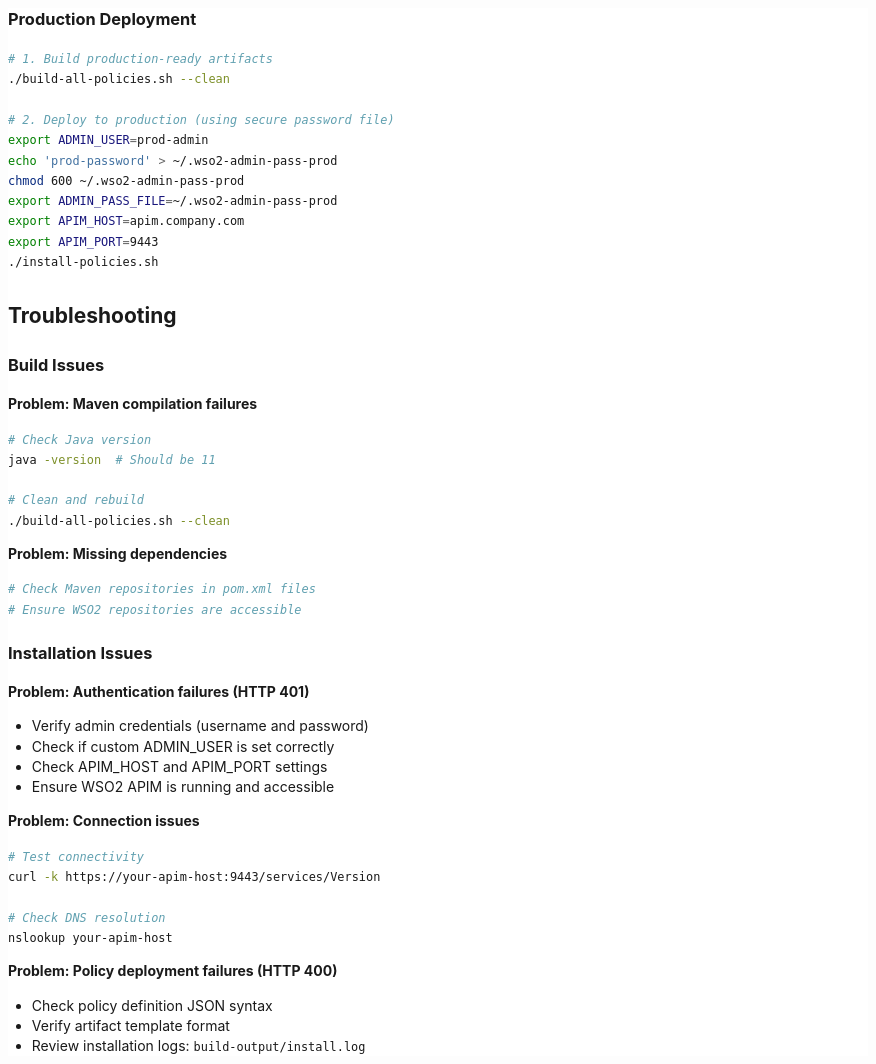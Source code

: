 ### Production Deployment
```bash
# 1. Build production-ready artifacts
./build-all-policies.sh --clean

# 2. Deploy to production (using secure password file)
export ADMIN_USER=prod-admin
echo 'prod-password' > ~/.wso2-admin-pass-prod
chmod 600 ~/.wso2-admin-pass-prod
export ADMIN_PASS_FILE=~/.wso2-admin-pass-prod
export APIM_HOST=apim.company.com
export APIM_PORT=9443
./install-policies.sh
```

## Troubleshooting

### Build Issues

**Problem: Maven compilation failures**
```bash
# Check Java version
java -version  # Should be 11

# Clean and rebuild
./build-all-policies.sh --clean
```

**Problem: Missing dependencies**
```bash
# Check Maven repositories in pom.xml files
# Ensure WSO2 repositories are accessible
```

### Installation Issues

**Problem: Authentication failures (HTTP 401)**
- Verify admin credentials (username and password)
- Check if custom ADMIN_USER is set correctly
- Check APIM_HOST and APIM_PORT settings
- Ensure WSO2 APIM is running and accessible

**Problem: Connection issues**
```bash
# Test connectivity
curl -k https://your-apim-host:9443/services/Version

# Check DNS resolution
nslookup your-apim-host
```

**Problem: Policy deployment failures (HTTP 400)**
- Check policy definition JSON syntax
- Verify artifact template format
- Review installation logs: `build-output/install.log`
